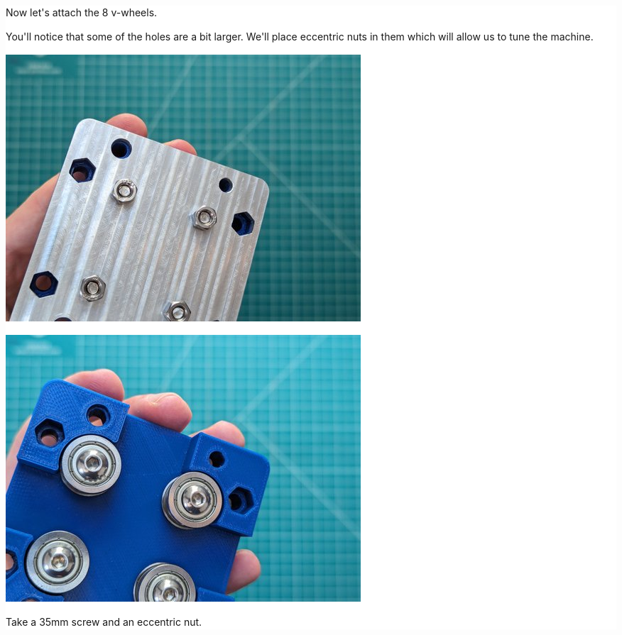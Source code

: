 
Now let's attach the 8 v-wheels.

You'll notice that some of the holes are a bit larger. We'll place eccentric nuts in them which will allow us to tune the machine.

![PXL_20240613_152415197.jpg](./assets/PXL_20240613_152415197.jpg)

![PXL_20240613_152403096.jpg](./assets/PXL_20240613_152403096.jpg)

Take a 35mm screw and an eccentric nut. 
